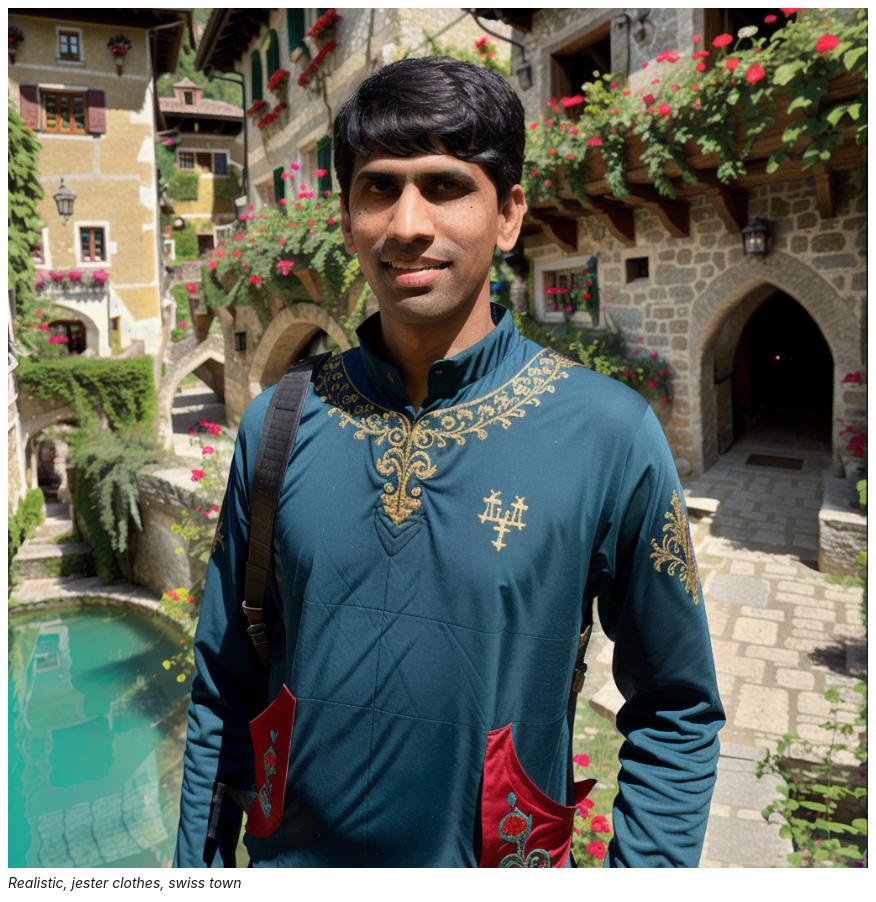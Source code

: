 [![LoRA Anant Example 2](/images/2023/anant_lora_2.jpg)](/images/2023/anant_lora_2.jpg) 
*Realistic, jester clothes, swiss town*
</div>
<div class="pure-u-1 pure-u-md-1-2 imgholder">